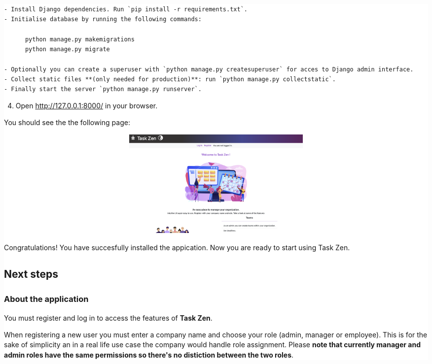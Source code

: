     - Install Django dependencies. Run `pip install -r requirements.txt`.
    - Initialise database by running the following commands:

          python manage.py makemigrations
          python manage.py migrate

    - Optionally you can create a superuser with `python manage.py createsuperuser` for acces to Django admin interface.
    - Collect static files **(only needed for production)**: run `python manage.py collectstatic`.
    - Finally start the server `python manage.py runserver`.

4.  Open http://127.0.0.1:8000/ in your browser.

You should see the the following page:

<p align="center">
<img src="homepage.png" alt="Task Zen homepage" width="400" height="200">
</p>
Congratulations! You have succesfully installed the appication. Now you are ready to start using Task Zen.

## Next steps

### About the application

You must register and log in to access the features of **Task Zen**.

When registering a new user you must enter a company name and choose your role (admin, manager or employee). This is for the sake of simplicity an in a real life use case the company would handle role assignment. Please **note that currently manager and admin roles have the same permissions so there's no distiction between the two roles**.
